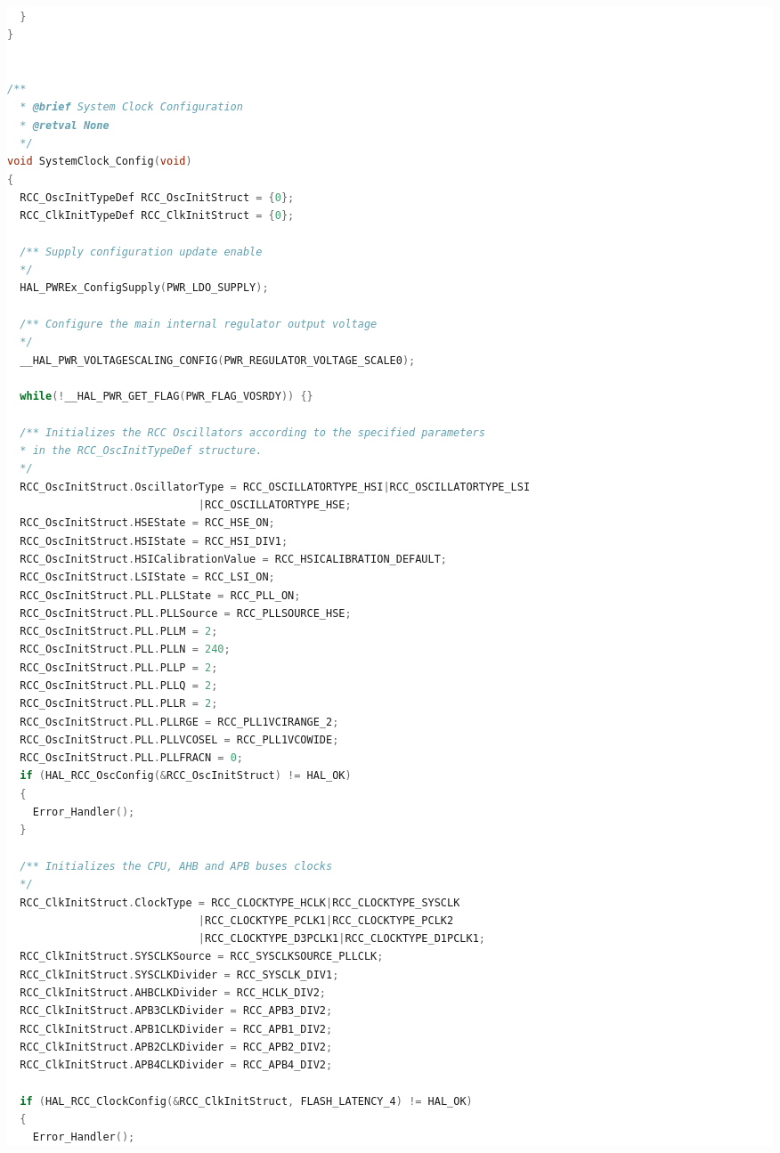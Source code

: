 ```c
  }
}


/**
  * @brief System Clock Configuration
  * @retval None
  */
void SystemClock_Config(void)
{
  RCC_OscInitTypeDef RCC_OscInitStruct = {0};
  RCC_ClkInitTypeDef RCC_ClkInitStruct = {0};

  /** Supply configuration update enable
  */
  HAL_PWREx_ConfigSupply(PWR_LDO_SUPPLY);

  /** Configure the main internal regulator output voltage
  */
  __HAL_PWR_VOLTAGESCALING_CONFIG(PWR_REGULATOR_VOLTAGE_SCALE0);

  while(!__HAL_PWR_GET_FLAG(PWR_FLAG_VOSRDY)) {}

  /** Initializes the RCC Oscillators according to the specified parameters
  * in the RCC_OscInitTypeDef structure.
  */
  RCC_OscInitStruct.OscillatorType = RCC_OSCILLATORTYPE_HSI|RCC_OSCILLATORTYPE_LSI
                              |RCC_OSCILLATORTYPE_HSE;
  RCC_OscInitStruct.HSEState = RCC_HSE_ON;
  RCC_OscInitStruct.HSIState = RCC_HSI_DIV1;
  RCC_OscInitStruct.HSICalibrationValue = RCC_HSICALIBRATION_DEFAULT;
  RCC_OscInitStruct.LSIState = RCC_LSI_ON;
  RCC_OscInitStruct.PLL.PLLState = RCC_PLL_ON;
  RCC_OscInitStruct.PLL.PLLSource = RCC_PLLSOURCE_HSE;
  RCC_OscInitStruct.PLL.PLLM = 2;
  RCC_OscInitStruct.PLL.PLLN = 240;
  RCC_OscInitStruct.PLL.PLLP = 2;
  RCC_OscInitStruct.PLL.PLLQ = 2;
  RCC_OscInitStruct.PLL.PLLR = 2;
  RCC_OscInitStruct.PLL.PLLRGE = RCC_PLL1VCIRANGE_2;
  RCC_OscInitStruct.PLL.PLLVCOSEL = RCC_PLL1VCOWIDE;
  RCC_OscInitStruct.PLL.PLLFRACN = 0;
  if (HAL_RCC_OscConfig(&RCC_OscInitStruct) != HAL_OK)
  {
    Error_Handler();
  }

  /** Initializes the CPU, AHB and APB buses clocks
  */
  RCC_ClkInitStruct.ClockType = RCC_CLOCKTYPE_HCLK|RCC_CLOCKTYPE_SYSCLK
                              |RCC_CLOCKTYPE_PCLK1|RCC_CLOCKTYPE_PCLK2
                              |RCC_CLOCKTYPE_D3PCLK1|RCC_CLOCKTYPE_D1PCLK1;
  RCC_ClkInitStruct.SYSCLKSource = RCC_SYSCLKSOURCE_PLLCLK;
  RCC_ClkInitStruct.SYSCLKDivider = RCC_SYSCLK_DIV1;
  RCC_ClkInitStruct.AHBCLKDivider = RCC_HCLK_DIV2;
  RCC_ClkInitStruct.APB3CLKDivider = RCC_APB3_DIV2;
  RCC_ClkInitStruct.APB1CLKDivider = RCC_APB1_DIV2;
  RCC_ClkInitStruct.APB2CLKDivider = RCC_APB2_DIV2;
  RCC_ClkInitStruct.APB4CLKDivider = RCC_APB4_DIV2;

  if (HAL_RCC_ClockConfig(&RCC_ClkInitStruct, FLASH_LATENCY_4) != HAL_OK)
  {
    Error_Handler();
```